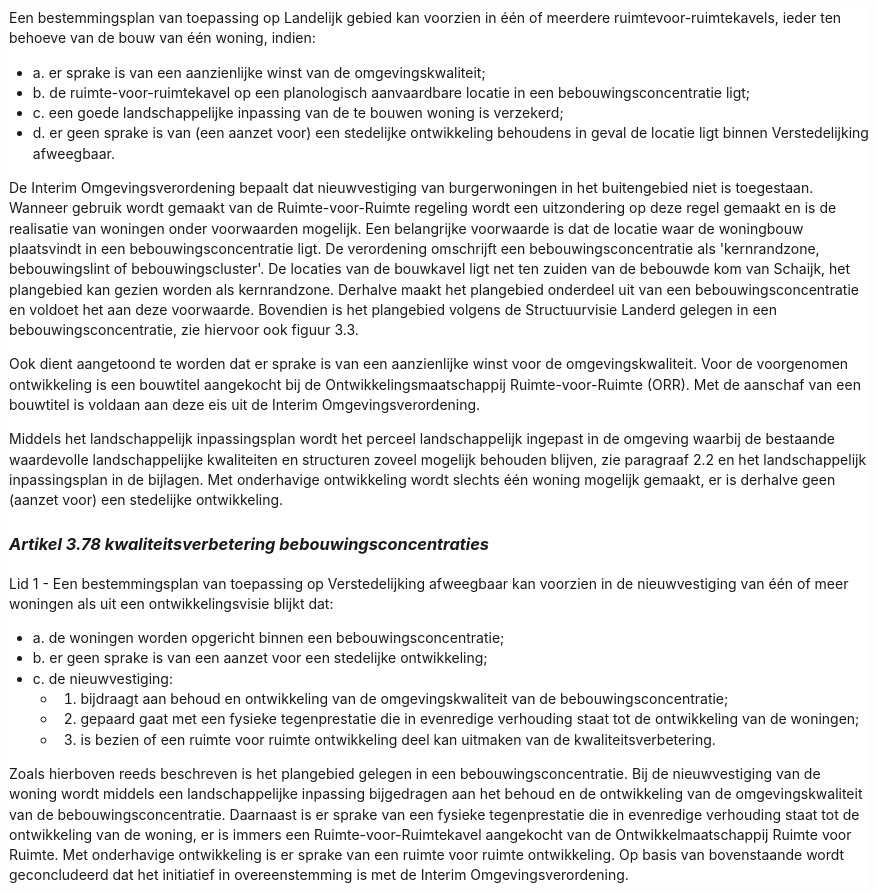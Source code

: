 Een bestemmingsplan van toepassing op Landelijk gebied kan voorzien in één of meerdere ruimtevoor-ruimtekavels, ieder ten behoeve van de bouw van één woning, indien:

- a. er sprake is van een aanzienlijke winst van de omgevingskwaliteit;
- b. de ruimte-voor-ruimtekavel op een planologisch aanvaardbare locatie in een bebouwingsconcentratie ligt;
- c. een goede landschappelijke inpassing van de te bouwen woning is verzekerd;
- d. er geen sprake is van (een aanzet voor) een stedelijke ontwikkeling behoudens in geval de locatie ligt binnen Verstedelijking afweegbaar.

De Interim Omgevingsverordening bepaalt dat nieuwvestiging van burgerwoningen in het buitengebied niet is toegestaan. Wanneer gebruik wordt gemaakt van de Ruimte-voor-Ruimte regeling wordt een uitzondering op deze regel gemaakt en is de realisatie van woningen onder voorwaarden mogelijk. Een belangrijke voorwaarde is dat de locatie waar de woningbouw plaatsvindt in een bebouwingsconcentratie ligt. De verordening omschrijft een bebouwingsconcentratie als 'kernrandzone, bebouwingslint of bebouwingscluster'. De locaties van de bouwkavel ligt net ten zuiden van de bebouwde kom van Schaijk, het plangebied kan gezien worden als kernrandzone. Derhalve maakt het plangebied onderdeel uit van een bebouwingsconcentratie en voldoet het aan deze voorwaarde. Bovendien is het plangebied volgens de Structuurvisie Landerd gelegen in een bebouwingsconcentratie, zie hiervoor ook figuur 3.3.

Ook dient aangetoond te worden dat er sprake is van een aanzienlijke winst voor de omgevingskwaliteit. Voor de voorgenomen ontwikkeling is een bouwtitel aangekocht bij de Ontwikkelingsmaatschappij Ruimte-voor-Ruimte (ORR). Met de aanschaf van een bouwtitel is voldaan aan deze eis uit de Interim Omgevingsverordening.

Middels het landschappelijk inpassingsplan wordt het perceel landschappelijk ingepast in de omgeving waarbij de bestaande waardevolle landschappelijke kwaliteiten en structuren zoveel mogelijk behouden blijven, zie paragraaf 2.2 en het landschappelijk inpassingsplan in de bijlagen. Met onderhavige ontwikkeling wordt slechts één woning mogelijk gemaakt, er is derhalve geen (aanzet voor) een stedelijke ontwikkeling.

### *Artikel 3.78 kwaliteitsverbetering bebouwingsconcentraties*

Lid 1 - Een bestemmingsplan van toepassing op Verstedelijking afweegbaar kan voorzien in de nieuwvestiging van één of meer woningen als uit een ontwikkelingsvisie blijkt dat:

- a. de woningen worden opgericht binnen een bebouwingsconcentratie;
- b. er geen sprake is van een aanzet voor een stedelijke ontwikkeling;
- c. de nieuwvestiging:
	- 1. bijdraagt aan behoud en ontwikkeling van de omgevingskwaliteit van de bebouwingsconcentratie;
	- 2. gepaard gaat met een fysieke tegenprestatie die in evenredige verhouding staat tot de ontwikkeling van de woningen;
	- 3. is bezien of een ruimte voor ruimte ontwikkeling deel kan uitmaken van de kwaliteitsverbetering.

Zoals hierboven reeds beschreven is het plangebied gelegen in een bebouwingsconcentratie. Bij de nieuwvestiging van de woning wordt middels een landschappelijke inpassing bijgedragen aan het behoud en de ontwikkeling van de omgevingskwaliteit van de bebouwingsconcentratie. Daarnaast is er sprake van een fysieke tegenprestatie die in evenredige verhouding staat tot de ontwikkeling van de woning, er is immers een Ruimte-voor-Ruimtekavel aangekocht van de Ontwikkelmaatschappij Ruimte voor Ruimte. Met onderhavige ontwikkeling is er sprake van een ruimte voor ruimte ontwikkeling. Op basis van bovenstaande wordt geconcludeerd dat het initiatief in overeenstemming is met de Interim Omgevingsverordening.
